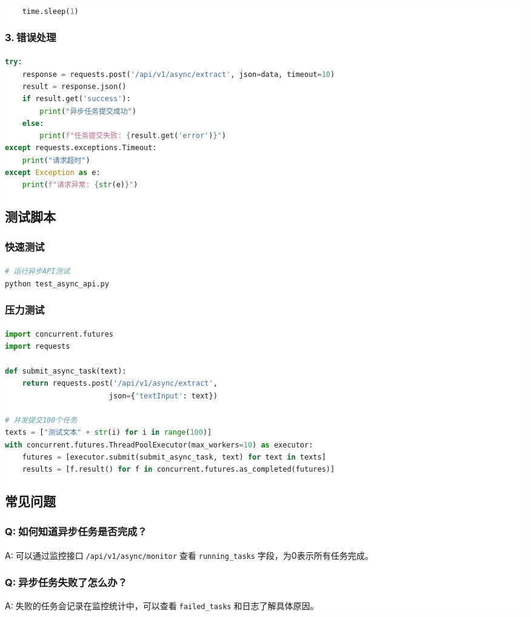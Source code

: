 ```python
    time.sleep(1)
```

### 3. 错误处理

```python
try:
    response = requests.post('/api/v1/async/extract', json=data, timeout=10)
    result = response.json()
    if result.get('success'):
        print("异步任务提交成功")
    else:
        print(f"任务提交失败: {result.get('error')}")
except requests.exceptions.Timeout:
    print("请求超时")
except Exception as e:
    print(f"请求异常: {str(e)}")
```

## 测试脚本

### 快速测试

```bash
# 运行异步API测试
python test_async_api.py
```

### 压力测试

```python
import concurrent.futures
import requests

def submit_async_task(text):
    return requests.post('/api/v1/async/extract', 
                        json={'textInput': text})

# 并发提交100个任务
texts = ["测试文本" + str(i) for i in range(100)]
with concurrent.futures.ThreadPoolExecutor(max_workers=10) as executor:
    futures = [executor.submit(submit_async_task, text) for text in texts]
    results = [f.result() for f in concurrent.futures.as_completed(futures)]
```

## 常见问题

### Q: 如何知道异步任务是否完成？
A: 可以通过监控接口 `/api/v1/async/monitor` 查看 `running_tasks` 字段，为0表示所有任务完成。

### Q: 异步任务失败了怎么办？
A: 失败的任务会记录在监控统计中，可以查看 `failed_tasks` 和日志了解具体原因。
